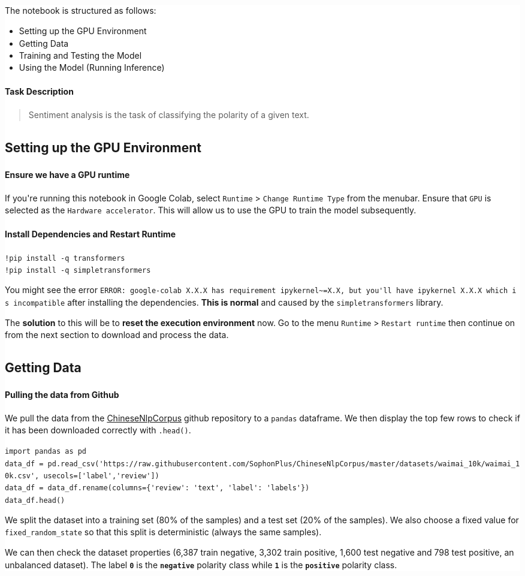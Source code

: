 The notebook is structured as follows:
* Setting up the GPU Environment
* Getting Data
* Training and Testing the Model
* Using the Model (Running Inference)

#### Task Description

> Sentiment analysis is the task of classifying the polarity of a given text.

## Setting up the GPU Environment

#### Ensure we have a GPU runtime

If you're running this notebook in Google Colab, select `Runtime` > `Change Runtime Type` from the menubar. Ensure that `GPU` is selected as the `Hardware accelerator`. This will allow us to use the GPU to train the model subsequently.

#### Install Dependencies and Restart Runtime


```
!pip install -q transformers
!pip install -q simpletransformers
```

You might see the error `ERROR: google-colab X.X.X has requirement ipykernel~=X.X, but you'll have ipykernel X.X.X which is incompatible` after installing the dependencies. **This is normal** and caused by the `simpletransformers` library.

The **solution** to this will be to **reset the execution environment** now. Go to the menu `Runtime` > `Restart runtime` then continue on from the next section to download and process the data.

## Getting Data

#### Pulling the data from Github

We pull the data from the [ChineseNlpCorpus](https://github.com/SophonPlus/ChineseNlpCorpus#%E6%83%85%E6%84%9F%E8%A7%82%E7%82%B9%E8%AF%84%E8%AE%BA-%E5%80%BE%E5%90%91%E6%80%A7%E5%88%86%E6%9E%90) github repository to a `pandas` dataframe. We then display the top few rows to check if it has been downloaded correctly with `.head()`.


```
import pandas as pd
data_df = pd.read_csv('https://raw.githubusercontent.com/SophonPlus/ChineseNlpCorpus/master/datasets/waimai_10k/waimai_10k.csv', usecols=['label','review'])
data_df = data_df.rename(columns={'review': 'text', 'label': 'labels'})
data_df.head()
```

We split the dataset into a training set (80% of the samples) and a test set (20% of the samples). We also choose a fixed value for `fixed_random_state` so that this split is deterministic (always the same samples). 

We can then check the dataset properties (6,387 train negative, 3,302 train positive, 1,600 test negative and 798 test positive, an unbalanced dataset). The label **`0`** is the **`negative`** polarity class while **`1`** is the **`positive`** polarity class.
